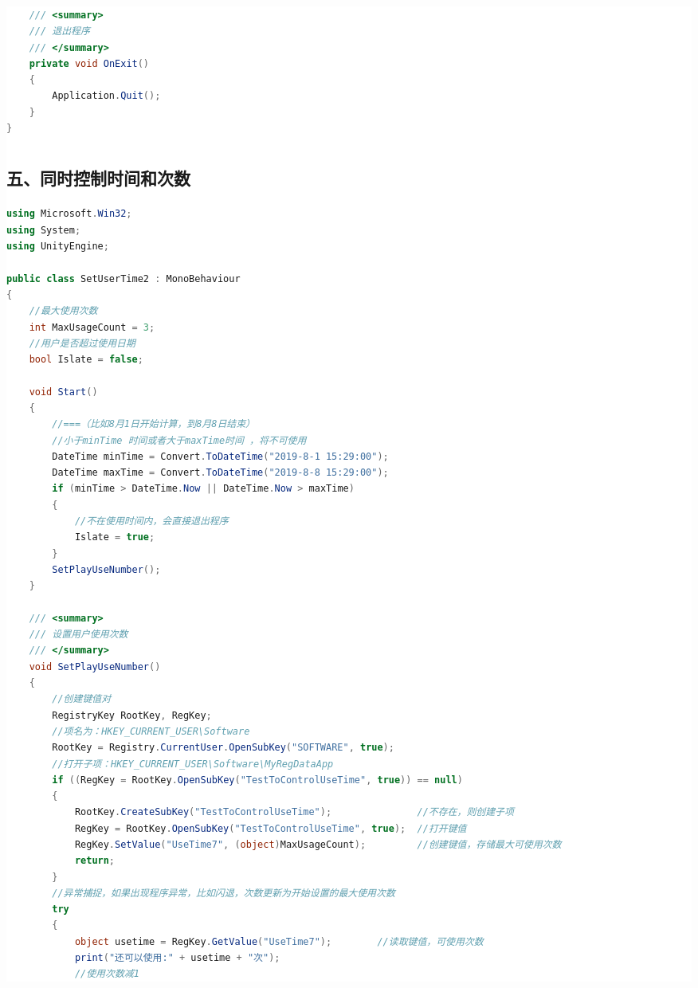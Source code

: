 ```csharp
    /// <summary>
    /// 退出程序
    /// </summary>
    private void OnExit()
    {
        Application.Quit();
    }
}
```
</h1>
<h1 id="1.3" >

## 五、同时控制时间和次数

```csharp
using Microsoft.Win32;
using System;
using UnityEngine;

public class SetUserTime2 : MonoBehaviour
{
    //最大使用次数
    int MaxUsageCount = 3;
    //用户是否超过使用日期
    bool Islate = false;

    void Start()
    {
        //===（比如8月1日开始计算，到8月8日结束）
        //小于minTime 时间或者大于maxTime时间 ，将不可使用
        DateTime minTime = Convert.ToDateTime("2019-8-1 15:29:00");
        DateTime maxTime = Convert.ToDateTime("2019-8-8 15:29:00");
        if (minTime > DateTime.Now || DateTime.Now > maxTime)
        {
            //不在使用时间内，会直接退出程序
            Islate = true;
        }
        SetPlayUseNumber();
    }

    /// <summary>
    /// 设置用户使用次数
    /// </summary>
    void SetPlayUseNumber()
    {
        //创建键值对
        RegistryKey RootKey, RegKey;
        //项名为：HKEY_CURRENT_USER\Software
        RootKey = Registry.CurrentUser.OpenSubKey("SOFTWARE", true);
        //打开子项：HKEY_CURRENT_USER\Software\MyRegDataApp
        if ((RegKey = RootKey.OpenSubKey("TestToControlUseTime", true)) == null)
        {
            RootKey.CreateSubKey("TestToControlUseTime");               //不存在，则创建子项
            RegKey = RootKey.OpenSubKey("TestToControlUseTime", true);  //打开键值
            RegKey.SetValue("UseTime7", (object)MaxUsageCount);         //创建键值，存储最大可使用次数
            return;
        }
        //异常捕捉，如果出现程序异常，比如闪退，次数更新为开始设置的最大使用次数
        try
        {
            object usetime = RegKey.GetValue("UseTime7");        //读取键值，可使用次数
            print("还可以使用:" + usetime + "次");
            //使用次数减1
```